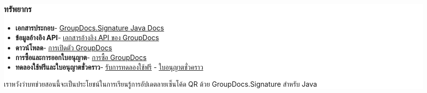 ### ทรัพยากร

- **เอกสารประกอบ**- [GroupDocs.Signature Java Docs](https://docs.groupdocs.com/signature/java/)
- **ข้อมูลอ้างอิง API**- [เอกสารอ้างอิง API ของ GroupDocs](https://reference.groupdocs.com/signature/java/)
- **ดาวน์โหลด**- [การเปิดตัว GroupDocs](https://releases.groupdocs.com/signature/java/)
- **การซื้อและการออกใบอนุญาต**- [การซื้อ GroupDocs](https://purchase.groupdocs.com/buy)
- **ทดลองใช้ฟรีและใบอนุญาตชั่วคราว**- [รับการทดลองใช้ฟรี](https://releases.groupdocs.com/signature/java/) - [ใบอนุญาตชั่วคราว](https://purchase.groupdocs.com/temporary-license/)

เราหวังว่าบทช่วยสอนนี้จะเป็นประโยชน์ในการเรียนรู้การอัปเดตลายเซ็นโค้ด QR ด้วย GroupDocs.Signature สำหรับ Java